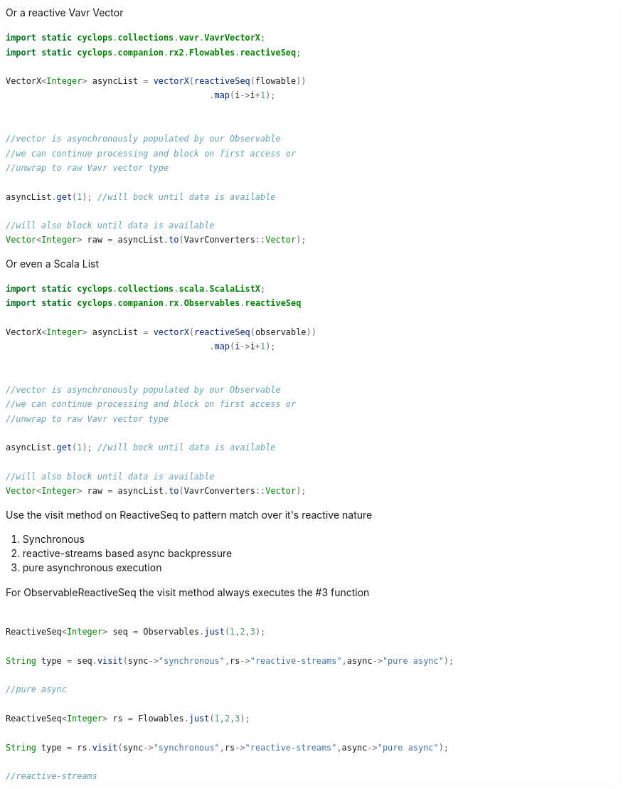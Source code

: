 Or a reactive Vavr Vector

```java
import static cyclops.collections.vavr.VavrVectorX;
import static cyclops.companion.rx2.Flowables.reactiveSeq;

VectorX<Integer> asyncList = vectorX(reactiveSeq(flowable))
                                        .map(i->i+1);


//vector is asynchronously populated by our Observable
//we can continue processing and block on first access or
//unwrap to raw Vavr vector type

asyncList.get(1); //will bock until data is available

//will also block until data is available
Vector<Integer> raw = asyncList.to(VavrConverters::Vector); 


```

Or even a Scala List
```java
import static cyclops.collections.scala.ScalaListX;
import static cyclops.companion.rx.Observables.reactiveSeq

VectorX<Integer> asyncList = vectorX(reactiveSeq(observable))
                                        .map(i->i+1);


//vector is asynchronously populated by our Observable
//we can continue processing and block on first access or
//unwrap to raw Vavr vector type

asyncList.get(1); //will bock until data is available

//will also block until data is available
Vector<Integer> raw = asyncList.to(VavrConverters::Vector); 


```

Use the visit method on ReactiveSeq to pattern match over it's reactive nature

1. Synchronous
2. reactive-streams based async backpressure
3. pure asynchronous execution

For ObservableReactiveSeq the visit method always executes the #3 function

```java

ReactiveSeq<Integer> seq = Observables.just(1,2,3);

String type = seq.visit(sync->"synchronous",rs->"reactive-streams",async->"pure async");

//pure async

ReactiveSeq<Integer> rs = Flowables.just(1,2,3);

String type = rs.visit(sync->"synchronous",rs->"reactive-streams",async->"pure async");

//reactive-streams

```

